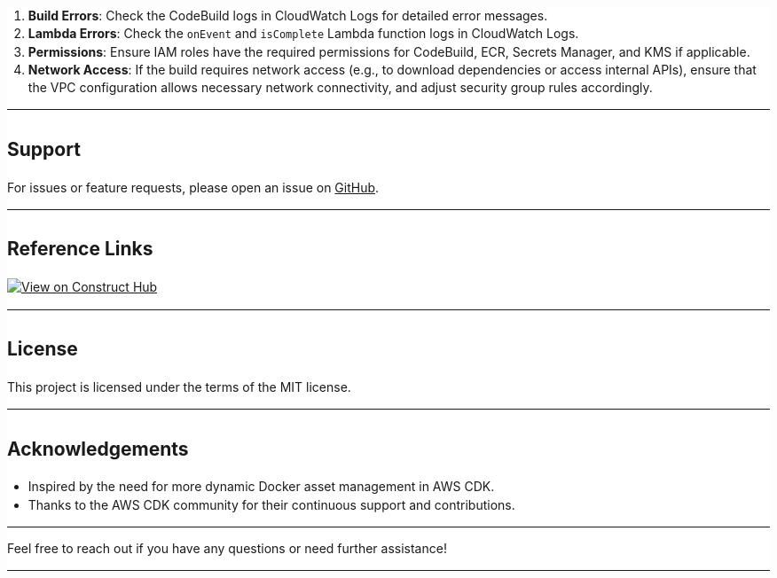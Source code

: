1. **Build Errors**: Check the CodeBuild logs in CloudWatch Logs for detailed error messages.
2. **Lambda Errors**: Check the `onEvent` and `isComplete` Lambda function logs in CloudWatch Logs.
3. **Permissions**: Ensure IAM roles have the required permissions for CodeBuild, ECR, Secrets Manager, and KMS if applicable.
4. **Network Access**: If the build requires network access (e.g., to download dependencies or access internal APIs), ensure that the VPC configuration allows necessary network connectivity, and adjust security group rules accordingly.

---


## Support

For issues or feature requests, please open an issue on [GitHub](https://github.com/AlexTech314/TokenInjectableDockerBuilder).

---


## Reference Links

[![View on Construct Hub](https://constructs.dev/badge?package=token-injectable-docker-builder)](https://constructs.dev/packages/token-injectable-docker-builder)

---


## License

This project is licensed under the terms of the MIT license.

---


## Acknowledgements

* Inspired by the need for more dynamic Docker asset management in AWS CDK.
* Thanks to the AWS CDK community for their continuous support and contributions.

---


Feel free to reach out if you have any questions or need further assistance!

---
